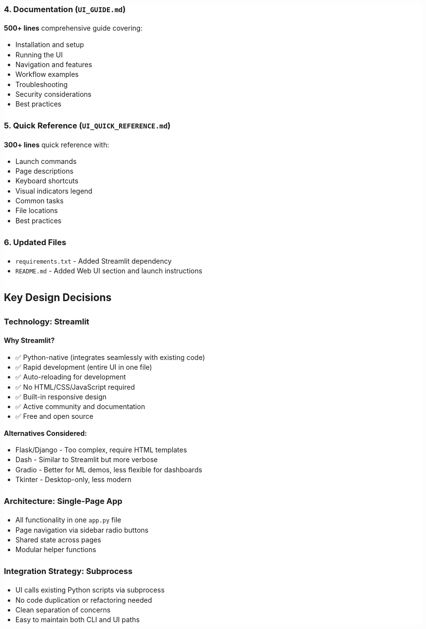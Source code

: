 ### 4. Documentation (`UI_GUIDE.md`)
**500+ lines** comprehensive guide covering:
- Installation and setup
- Running the UI
- Navigation and features
- Workflow examples
- Troubleshooting
- Security considerations
- Best practices

### 5. Quick Reference (`UI_QUICK_REFERENCE.md`)
**300+ lines** quick reference with:
- Launch commands
- Page descriptions
- Keyboard shortcuts
- Visual indicators legend
- Common tasks
- File locations
- Best practices

### 6. Updated Files
- `requirements.txt` - Added Streamlit dependency
- `README.md` - Added Web UI section and launch instructions

## Key Design Decisions

### Technology: Streamlit
**Why Streamlit?**
- ✅ Python-native (integrates seamlessly with existing code)
- ✅ Rapid development (entire UI in one file)
- ✅ Auto-reloading for development
- ✅ No HTML/CSS/JavaScript required
- ✅ Built-in responsive design
- ✅ Active community and documentation
- ✅ Free and open source

**Alternatives Considered:**
- Flask/Django - Too complex, require HTML templates
- Dash - Similar to Streamlit but more verbose
- Gradio - Better for ML demos, less flexible for dashboards
- Tkinter - Desktop-only, less modern

### Architecture: Single-Page App
- All functionality in one `app.py` file
- Page navigation via sidebar radio buttons
- Shared state across pages
- Modular helper functions

### Integration Strategy: Subprocess
- UI calls existing Python scripts via subprocess
- No code duplication or refactoring needed
- Clean separation of concerns
- Easy to maintain both CLI and UI paths

